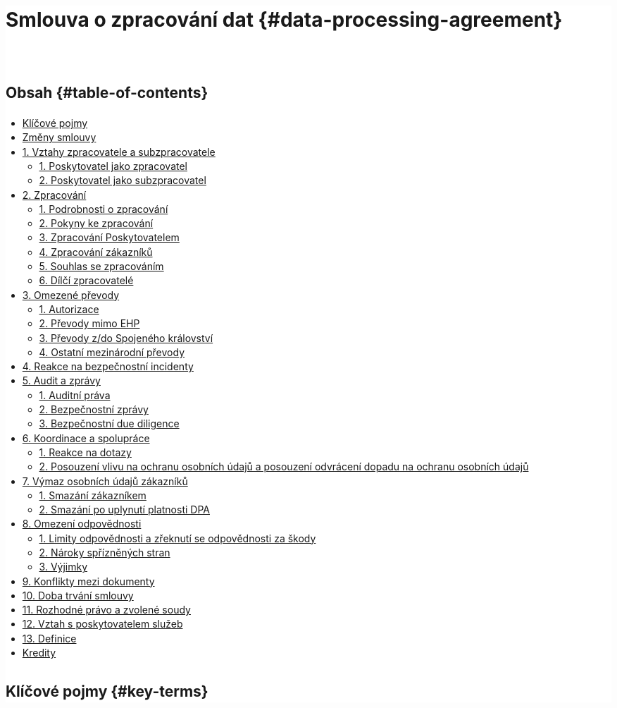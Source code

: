 # Smlouva o zpracování dat {#data-processing-agreement}



<img loading="lazy" src="/img/articles/dpa.webp" alt="" class="rounded-lg" />

## Obsah {#table-of-contents}

* [Klíčové pojmy](#key-terms)
* [Změny smlouvy](#changes-to-the-agreement)
* [1. Vztahy zpracovatele a subzpracovatele](#1-processor-and-subprocessor-relationships)
  * [1. Poskytovatel jako zpracovatel](#1-provider-as-processor)
  * [2. Poskytovatel jako subzpracovatel](#2-provider-as-subprocessor)
* [2. Zpracování](#2-processing)
  * [1. Podrobnosti o zpracování](#1-processing-details)
  * [2. Pokyny ke zpracování](#2-processing-instructions)
  * [3. Zpracování Poskytovatelem](#3-processing-by-provider)
  * [4. Zpracování zákazníků](#4-customer-processing)
  * [5. Souhlas se zpracováním](#5-consent-to-processing)
  * [6. Dílčí zpracovatelé](#6-subprocessors)
* [3. Omezené převody](#3-restricted-transfers)
  * [1. Autorizace](#1-authorization)
  * [2. Převody mimo EHP](#2-ex-eea-transfers)
  * [3. Převody z/do Spojeného království](#3-ex-uk-transfers)
  * [4. Ostatní mezinárodní převody](#4-other-international-transfers)
* [4. Reakce na bezpečnostní incidenty](#4-security-incident-response)
* [5. Audit a zprávy](#5-audit--reports)
  * [1. Auditní práva](#1-audit-rights)
  * [2. Bezpečnostní zprávy](#2-security-reports)
  * [3. Bezpečnostní due diligence](#3-security-due-diligence)
* [6. Koordinace a spolupráce](#6-coordination--cooperation)
  * [1. Reakce na dotazy](#1-response-to-inquiries)
  * [2. Posouzení vlivu na ochranu osobních údajů a posouzení odvrácení dopadu na ochranu osobních údajů](#2-dpias-and-dtias)
* [7. Výmaz osobních údajů zákazníků](#7-deletion-of-customer-personal-data)
  * [1. Smazání zákazníkem](#1-deletion-by-customer)
  * [2. Smazání po uplynutí platnosti DPA](#2-deletion-at-dpa-expiration)
* [8. Omezení odpovědnosti](#8-limitation-of-liability)
  * [1. Limity odpovědnosti a zřeknutí se odpovědnosti za škody](#1-liability-caps-and-damages-waiver)
  * [2. Nároky spřízněných stran](#2-related-party-claims)
  * [3. Výjimky](#3-exceptions)
* [9. Konflikty mezi dokumenty](#9-conflicts-between-documents)
* [10. Doba trvání smlouvy](#10-term-of-agreement)
* [11. Rozhodné právo a zvolené soudy](#11-governing-law-and-chosen-courts)
* [12. Vztah s poskytovatelem služeb](#12-service-provider-relationship)
* [13. Definice](#13-definitions)
* [Kredity](#credits)

## Klíčové pojmy {#key-terms}
